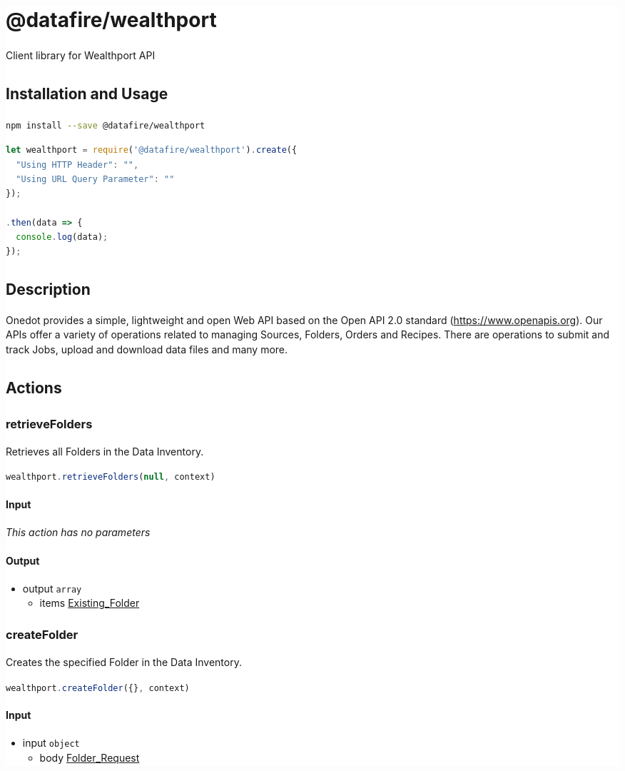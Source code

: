 # @datafire/wealthport

Client library for Wealthport API

## Installation and Usage
```bash
npm install --save @datafire/wealthport
```
```js
let wealthport = require('@datafire/wealthport').create({
  "Using HTTP Header": "",
  "Using URL Query Parameter": ""
});

.then(data => {
  console.log(data);
});
```

## Description

Onedot provides a simple, lightweight and open Web API based on the Open API 2.0 standard (<a href="https://www.openapis.org" target="_blank">https://www.openapis.org</a>). Our APIs offer a variety of operations related to managing Sources, Folders, Orders and Recipes. There are operations to submit and track Jobs, upload and download data files and many more.

## Actions

### retrieveFolders
Retrieves all Folders in the Data Inventory.


```js
wealthport.retrieveFolders(null, context)
```

#### Input
*This action has no parameters*

#### Output
* output `array`
  * items [Existing_Folder](#existing_folder)

### createFolder
Creates the specified Folder in the Data Inventory.


```js
wealthport.createFolder({}, context)
```

#### Input
* input `object`
  * body [Folder_Request](#folder_request)
